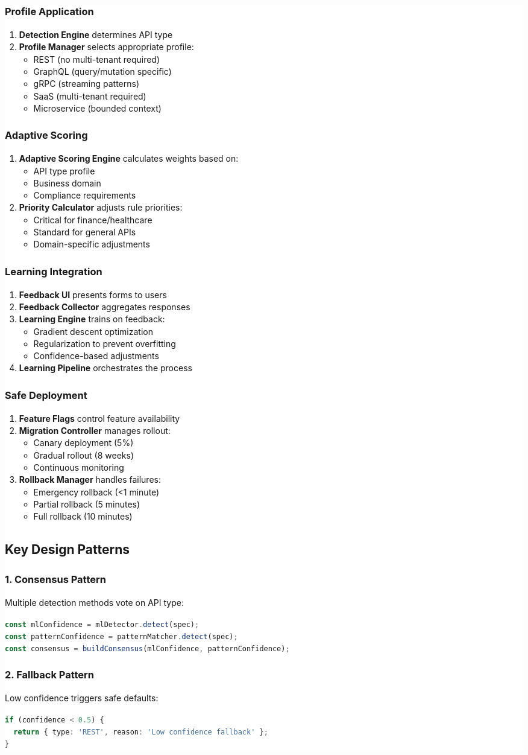 ### Profile Application
1. **Detection Engine** determines API type
2. **Profile Manager** selects appropriate profile:
   - REST (no multi-tenant required)
   - GraphQL (query/mutation specific)
   - gRPC (streaming patterns)
   - SaaS (multi-tenant required)
   - Microservice (bounded context)

### Adaptive Scoring
1. **Adaptive Scoring Engine** calculates weights based on:
   - API type profile
   - Business domain
   - Compliance requirements
2. **Priority Calculator** adjusts rule priorities:
   - Critical for finance/healthcare
   - Standard for general APIs
   - Domain-specific adjustments

### Learning Integration
1. **Feedback UI** presents forms to users
2. **Feedback Collector** aggregates responses
3. **Learning Engine** trains on feedback:
   - Gradient descent optimization
   - Regularization to prevent overfitting
   - Confidence-based adjustments
4. **Learning Pipeline** orchestrates the process

### Safe Deployment
1. **Feature Flags** control feature availability
2. **Migration Controller** manages rollout:
   - Canary deployment (5%)
   - Gradual rollout (8 weeks)
   - Continuous monitoring
3. **Rollback Manager** handles failures:
   - Emergency rollback (<1 minute)
   - Partial rollback (5 minutes)
   - Full rollback (10 minutes)

## Key Design Patterns

### 1. Consensus Pattern
Multiple detection methods vote on API type:
```typescript
const mlConfidence = mlDetector.detect(spec);
const patternConfidence = patternMatcher.detect(spec);
const consensus = buildConsensus(mlConfidence, patternConfidence);
```

### 2. Fallback Pattern
Low confidence triggers safe defaults:
```typescript
if (confidence < 0.5) {
  return { type: 'REST', reason: 'Low confidence fallback' };
}
```
